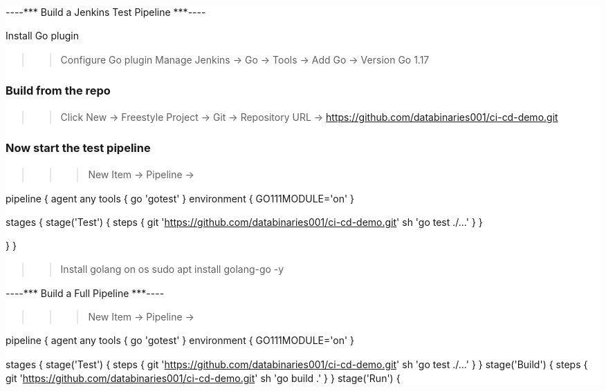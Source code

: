 

----*** Build a Jenkins Test Pipeline ***----

Install Go plugin

>> Configure Go plugin
Manage Jenkins -> Go -> Tools -> Add Go -> Version Go 1.17 


### Build from the repo
>> Click New -> Freestyle Project -> Git -> Repository URL -> https://github.com/databinaries001/ci-cd-demo.git


### Now start the test pipeline

>>> New Item -> Pipeline ->

pipeline {
  agent any
  tools {
      go 'gotest'
  }
  environment {
      GO111MODULE='on'
  }
  
  stages {
    stage('Test') {
      steps {
        git 'https://github.com/databinaries001/ci-cd-demo.git'
        sh 'go test ./...'
      }
    }

  }
}


>> Install golang on os
sudo apt  install golang-go -y


----*** Build a Full Pipeline ***----

>>> New Item -> Pipeline ->

pipeline {
  agent any
  tools {
      go 'gotest'
  }
  environment {
      GO111MODULE='on'
  }
  
  stages {
    stage('Test') {
      steps {
        git 'https://github.com/databinaries001/ci-cd-demo.git'
        sh 'go test ./...'
      }
    }
    stage('Build') {
        steps {
        git 'https://github.com/databinaries001/ci-cd-demo.git'
        sh 'go build .'
        }
    }
    stage('Run') {